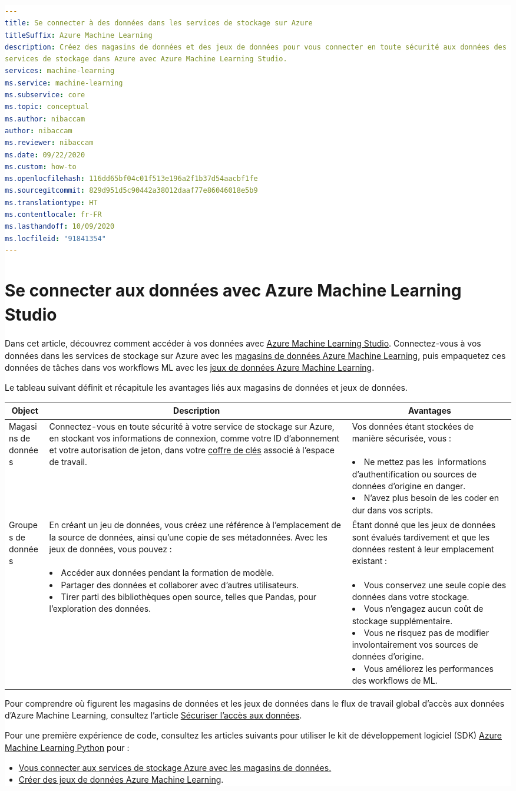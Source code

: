 ```yaml
---
title: Se connecter à des données dans les services de stockage sur Azure
titleSuffix: Azure Machine Learning
description: Créez des magasins de données et des jeux de données pour vous connecter en toute sécurité aux données des services de stockage dans Azure avec Azure Machine Learning Studio.
services: machine-learning
ms.service: machine-learning
ms.subservice: core
ms.topic: conceptual
ms.author: nibaccam
author: nibaccam
ms.reviewer: nibaccam
ms.date: 09/22/2020
ms.custom: how-to
ms.openlocfilehash: 116dd65bf04c01f513e196a2f1b37d54aacbf1fe
ms.sourcegitcommit: 829d951d5c90442a38012daaf77e86046018e5b9
ms.translationtype: HT
ms.contentlocale: fr-FR
ms.lasthandoff: 10/09/2020
ms.locfileid: "91841354"
---
```

# <a name="connect-to-data-with-the-azure-machine-learning-studio"></a>Se connecter aux données avec Azure Machine Learning Studio

Dans cet article, découvrez comment accéder à vos données avec [Azure Machine Learning Studio](overview-what-is-machine-learning-studio.md). Connectez-vous à vos données dans les services de stockage sur Azure avec les [magasins de données Azure Machine Learning](how-to-access-data.md), puis empaquetez ces données de tâches dans vos workflows ML avec les [jeux de données Azure Machine Learning](how-to-create-register-datasets.md).

Le tableau suivant définit et récapitule les avantages liés aux magasins de données et jeux de données. 

|Object|Description| Avantages|   
|---|---|---|
|Magasins de données| Connectez-vous en toute sécurité à votre service de stockage sur Azure, en stockant vos informations de connexion, comme votre ID d’abonnement et votre autorisation de jeton, dans votre [coffre de clés](https://azure.microsoft.com/services/key-vault/) associé à l’espace de travail. | Vos données étant stockées de manière sécurisée, vous : <br><br> <li> Ne&nbsp;mettez&nbsp;pas les &nbsp;informations d’authentification&nbsp;ou&nbsp;sources de données d’origine&nbsp;en danger. <li> N’avez plus besoin de les coder en dur dans vos scripts.
|Groupes de données| En créant un jeu de données, vous créez une référence à l’emplacement de la source de données, ainsi qu’une copie de ses métadonnées. Avec les jeux de données, vous pouvez : <br><br><li> Accéder aux données pendant la formation de modèle.<li> Partager des données et collaborer avec d’autres utilisateurs.<li> Tirer parti des bibliothèques open source, telles que Pandas, pour l’exploration des données. | Étant donné que les jeux de données sont évalués tardivement et que les données restent à leur emplacement existant : <br><br><li>Vous conservez une seule copie des données dans votre stockage.<li> Vous n’engagez aucun coût de stockage supplémentaire. <li> Vous ne risquez pas de modifier involontairement vos sources de données d’origine.<li>Vous améliorez les performances des workflows de ML. 

Pour comprendre où figurent les magasins de données et les jeux de données dans le flux de travail global d’accès aux données d’Azure Machine Learning, consultez l’article [Sécuriser l’accès aux données](concept-data.md#data-workflow).

Pour une première expérience de code, consultez les articles suivants pour utiliser le kit de développement logiciel (SDK) [Azure Machine Learning Python](https://docs.microsoft.com/python/api/overview/azure/ml/?view=azure-ml-py&preserve-view=true) pour :
* [Vous connecter aux services de stockage Azure avec les magasins de données.](how-to-access-data.md) 
* [Créer des jeux de données Azure Machine Learning](how-to-create-register-datasets.md). 
